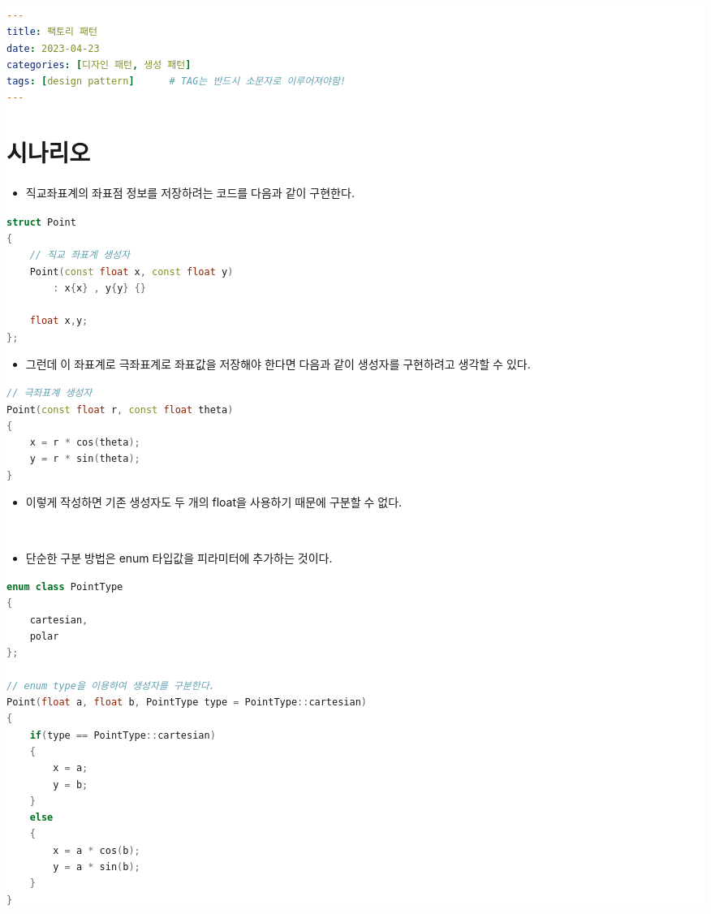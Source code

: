 ```yaml
---
title: 팩토리 패턴
date: 2023-04-23
categories: [디자인 패턴, 생성 패턴]
tags: [design pattern]		# TAG는 반드시 소문자로 이루어져야함!
---
```




시나리오
============

* 직교좌표계의 좌표점 정보를 저장하려는 코드를 다음과 같이 구현한다.

```c++
struct Point
{
    // 직교 좌표계 생성자
    Point(const float x, const float y)
        : x{x} , y{y} {}

    float x,y;  
};
```

* 그런데 이 좌표계로 극좌표계로 좌표값을 저장해야 한다면 다음과 같이 생성자를 구현하려고 생각할 수 있다.

```c++
// 극좌표계 생성자
Point(const float r, const float theta)
{
    x = r * cos(theta);
    y = r * sin(theta);
}
```

* 이렇게 작성하면 기존 생성자도 두 개의 float을 사용하기 때문에 구분할 수 없다.

<br>

* 단순한 구분 방법은 enum 타입값을 피라미터에 추가하는 것이다.

```c++
enum class PointType
{
    cartesian,
    polar
};

// enum type을 이용하여 생성자를 구분한다.
Point(float a, float b, PointType type = PointType::cartesian)
{
    if(type == PointType::cartesian)
    {
        x = a;
        y = b;
    }
    else
    {
        x = a * cos(b);
        y = a * sin(b);
    }
}
```
